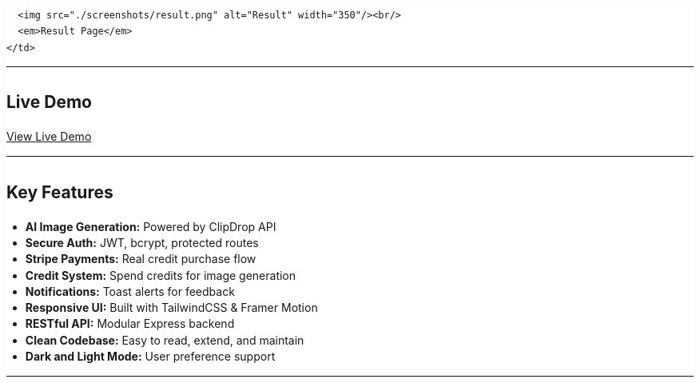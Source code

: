       <img src="./screenshots/result.png" alt="Result" width="350"/><br/>
      <em>Result Page</em>
    </td>
  </tr>
</table>

---

## Live Demo

[View Live Demo](https://dream-forge.onrender.com)

---

## Key Features

- **AI Image Generation:** Powered by ClipDrop API
- **Secure Auth:** JWT, bcrypt, protected routes
- **Stripe Payments:** Real credit purchase flow
- **Credit System:** Spend credits for image generation
- **Notifications:** Toast alerts for feedback
- **Responsive UI:** Built with TailwindCSS & Framer Motion
- **RESTful API:** Modular Express backend
- **Clean Codebase:** Easy to read, extend, and maintain
- **Dark and Light Mode:** User preference support

---
